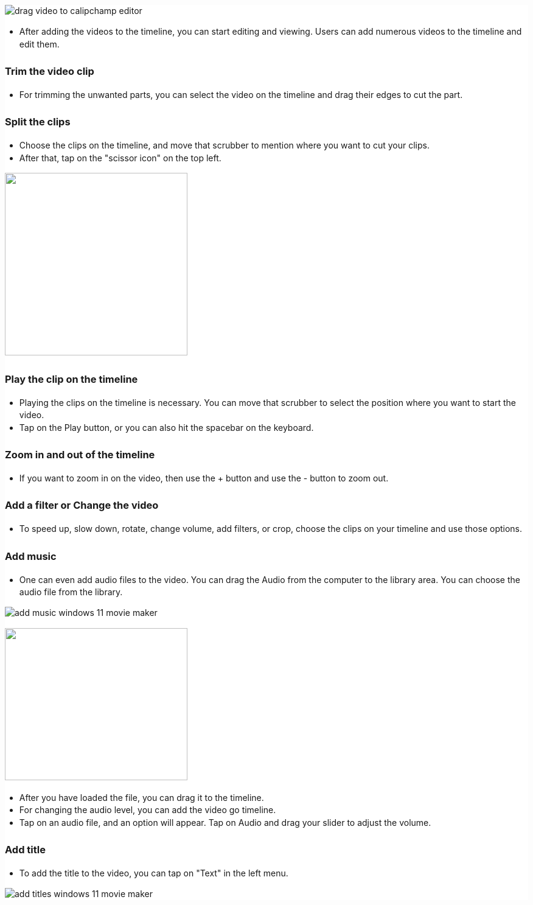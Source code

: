![drag video to calipchamp editor](https://images.wondershare.com/filmora/article-images/2022/09/drag-video-to-calipchamp-editor.jpg)

* After adding the videos to the timeline, you can start editing and viewing. Users can add numerous videos to the timeline and edit them.

### **Trim the video clip**

* For trimming the unwanted parts, you can select the video on the timeline and drag their edges to cut the part.

### **Split the clips**

* Choose the clips on the timeline, and move that scrubber to mention where you want to cut your clips.
* After that, tap on the "scissor icon" on the top left.


<a href="https://coinrule.sjv.io/c/5597632/1958374/18409" target="_top" id="1958374"><img src="//a.impactradius-go.com/display-ad/18409-1958374" border="0" alt="" width="300" height="300"/></a><img height="0" width="0" src="https://imp.pxf.io/i/5597632/1958374/18409" style="position:absolute;visibility:hidden;" border="0" />

### **Play the clip on the timeline**

* Playing the clips on the timeline is necessary. You can move that scrubber to select the position where you want to start the video.
* Tap on the Play button, or you can also hit the spacebar on the keyboard.

### **Zoom in and out of the timeline**

* If you want to zoom in on the video, then use the + button and use the - button to zoom out.

### **Add a filter or Change the video**

* To speed up, slow down, rotate, change volume, add filters, or crop, choose the clips on your timeline and use those options.

### **Add music**

* One can even add audio files to the video. You can drag the Audio from the computer to the library area. You can choose the audio file from the library.

![add music windows 11 movie maker](https://images.wondershare.com/filmora/article-images/2022/09/add-music-windows-11-movie-maker.jpg)


<a href="https://caperobbin.sjv.io/c/5597632/2006123/18460" target="_top" id="2006123"><img src="//a.impactradius-go.com/display-ad/18460-2006123" border="0" alt="" width="300" height="250"/></a><img height="0" width="0" src="https://imp.pxf.io/i/5597632/2006123/18460" style="position:absolute;visibility:hidden;" border="0" />

* After you have loaded the file, you can drag it to the timeline.
* For changing the audio level, you can add the video go timeline.
* Tap on an audio file, and an option will appear. Tap on Audio and drag your slider to adjust the volume.

### **Add title**

* To add the title to the video, you can tap on "Text" in the left menu.

![add titles windows 11 movie maker](https://images.wondershare.com/filmora/article-images/2022/09/add-titles-windows-11-movie-maker.jpg)
